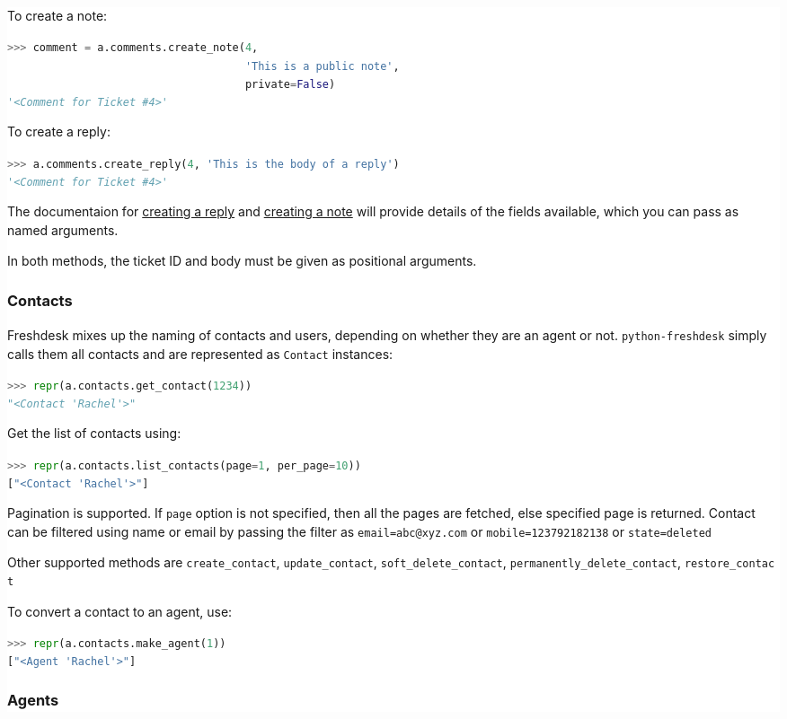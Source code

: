 To create a note:

```python
>>> comment = a.comments.create_note(4,
                                     'This is a public note',
                                     private=False)
'<Comment for Ticket #4>'
```

To create a reply:

```python
>>> a.comments.create_reply(4, 'This is the body of a reply')
'<Comment for Ticket #4>'
```

The documentaion for [creating a reply](http://developer.freshdesk.com/api/#reply_ticket) and [creating a
note](http://developer.freshdesk.com/api/#add_note_to_a_ticket) will provide details of the fields available, which
you can pass as named arguments.

In both methods, the ticket ID and body must be given as positional arguments.

### Contacts

Freshdesk mixes up the naming of contacts and users, depending on whether they are an agent or not.
`python-freshdesk` simply calls them all contacts and are represented as `Contact` instances:

```python
>>> repr(a.contacts.get_contact(1234))
"<Contact 'Rachel'>"
```

Get the list of contacts using:

```python
>>> repr(a.contacts.list_contacts(page=1, per_page=10))
["<Contact 'Rachel'>"]
```

Pagination is supported. If `page` option is not specified, then all the pages are fetched, else specified page is
returned. Contact can be filtered using name or email by passing the filter as `email=abc@xyz.com` or
`mobile=123792182138` or `state=deleted`

Other supported methods are `create_contact`, `update_contact`, `soft_delete_contact`, `permanently_delete_contact`,
`restore_contact`

To convert a contact to an agent, use:

```python
>>> repr(a.contacts.make_agent(1))
["<Agent 'Rachel'>"]
```

### Agents

